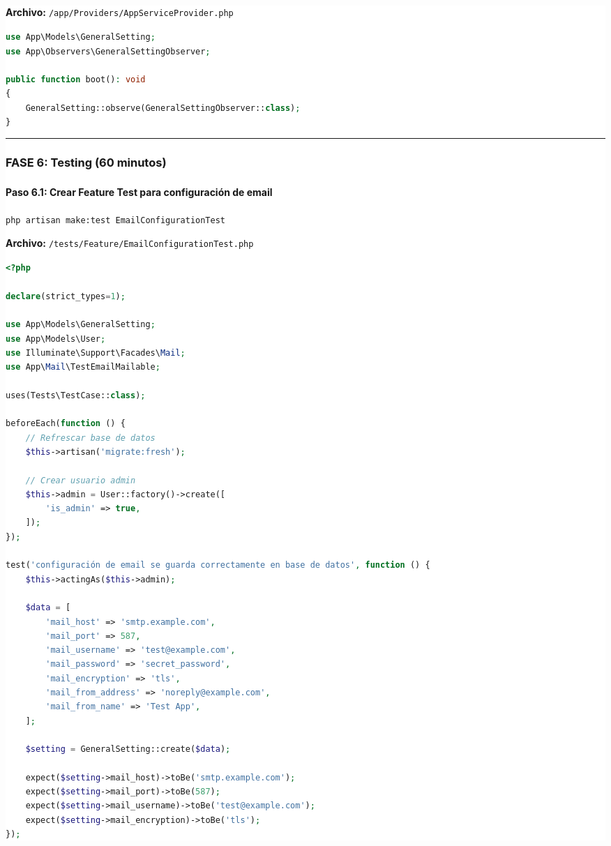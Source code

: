 **Archivo:** `/app/Providers/AppServiceProvider.php`

```php
use App\Models\GeneralSetting;
use App\Observers\GeneralSettingObserver;

public function boot(): void
{
    GeneralSetting::observe(GeneralSettingObserver::class);
}
```

---

### FASE 6: Testing (60 minutos)

#### Paso 6.1: Crear Feature Test para configuración de email
```bash
php artisan make:test EmailConfigurationTest
```

**Archivo:** `/tests/Feature/EmailConfigurationTest.php`

```php
<?php

declare(strict_types=1);

use App\Models\GeneralSetting;
use App\Models\User;
use Illuminate\Support\Facades\Mail;
use App\Mail\TestEmailMailable;

uses(Tests\TestCase::class);

beforeEach(function () {
    // Refrescar base de datos
    $this->artisan('migrate:fresh');

    // Crear usuario admin
    $this->admin = User::factory()->create([
        'is_admin' => true,
    ]);
});

test('configuración de email se guarda correctamente en base de datos', function () {
    $this->actingAs($this->admin);

    $data = [
        'mail_host' => 'smtp.example.com',
        'mail_port' => 587,
        'mail_username' => 'test@example.com',
        'mail_password' => 'secret_password',
        'mail_encryption' => 'tls',
        'mail_from_address' => 'noreply@example.com',
        'mail_from_name' => 'Test App',
    ];

    $setting = GeneralSetting::create($data);

    expect($setting->mail_host)->toBe('smtp.example.com');
    expect($setting->mail_port)->toBe(587);
    expect($setting->mail_username)->toBe('test@example.com');
    expect($setting->mail_encryption)->toBe('tls');
});
```